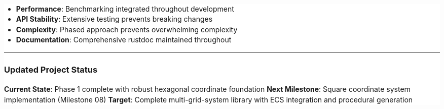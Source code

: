 - **Performance**: Benchmarking integrated throughout development
- **API Stability**: Extensive testing prevents breaking changes
- **Complexity**: Phased approach prevents overwhelming complexity
- **Documentation**: Comprehensive rustdoc maintained throughout

---

### Updated Project Status

**Current State**: Phase 1 complete with robust hexagonal coordinate foundation
**Next Milestone**: Square coordinate system implementation (Milestone 08)
**Target**: Complete multi-grid-system library with ECS integration and procedural generation
